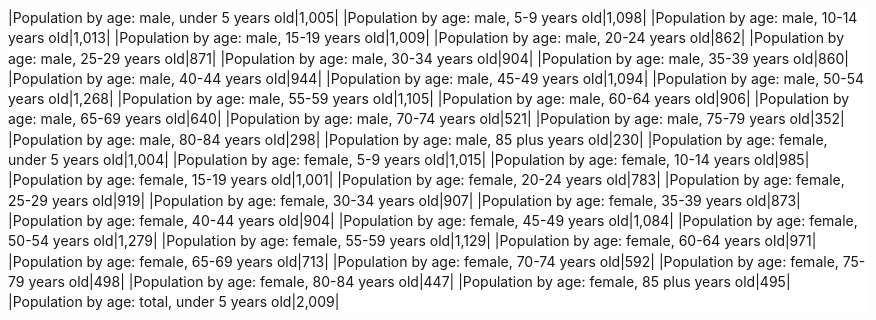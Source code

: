 |Population by age: male, under 5 years old|1,005|
|Population by age: male, 5-9 years old|1,098|
|Population by age: male, 10-14 years old|1,013|
|Population by age: male, 15-19 years old|1,009|
|Population by age: male, 20-24 years old|862|
|Population by age: male, 25-29 years old|871|
|Population by age: male, 30-34 years old|904|
|Population by age: male, 35-39 years old|860|
|Population by age: male, 40-44 years old|944|
|Population by age: male, 45-49 years old|1,094|
|Population by age: male, 50-54 years old|1,268|
|Population by age: male, 55-59 years old|1,105|
|Population by age: male, 60-64 years old|906|
|Population by age: male, 65-69 years old|640|
|Population by age: male, 70-74 years old|521|
|Population by age: male, 75-79 years old|352|
|Population by age: male, 80-84 years old|298|
|Population by age: male, 85 plus years old|230|
|Population by age: female, under 5 years old|1,004|
|Population by age: female, 5-9 years old|1,015|
|Population by age: female, 10-14 years old|985|
|Population by age: female, 15-19 years old|1,001|
|Population by age: female, 20-24 years old|783|
|Population by age: female, 25-29 years old|919|
|Population by age: female, 30-34 years old|907|
|Population by age: female, 35-39 years old|873|
|Population by age: female, 40-44 years old|904|
|Population by age: female, 45-49 years old|1,084|
|Population by age: female, 50-54 years old|1,279|
|Population by age: female, 55-59 years old|1,129|
|Population by age: female, 60-64 years old|971|
|Population by age: female, 65-69 years old|713|
|Population by age: female, 70-74 years old|592|
|Population by age: female, 75-79 years old|498|
|Population by age: female, 80-84 years old|447|
|Population by age: female, 85 plus years old|495|
|Population by age: total, under 5 years old|2,009|